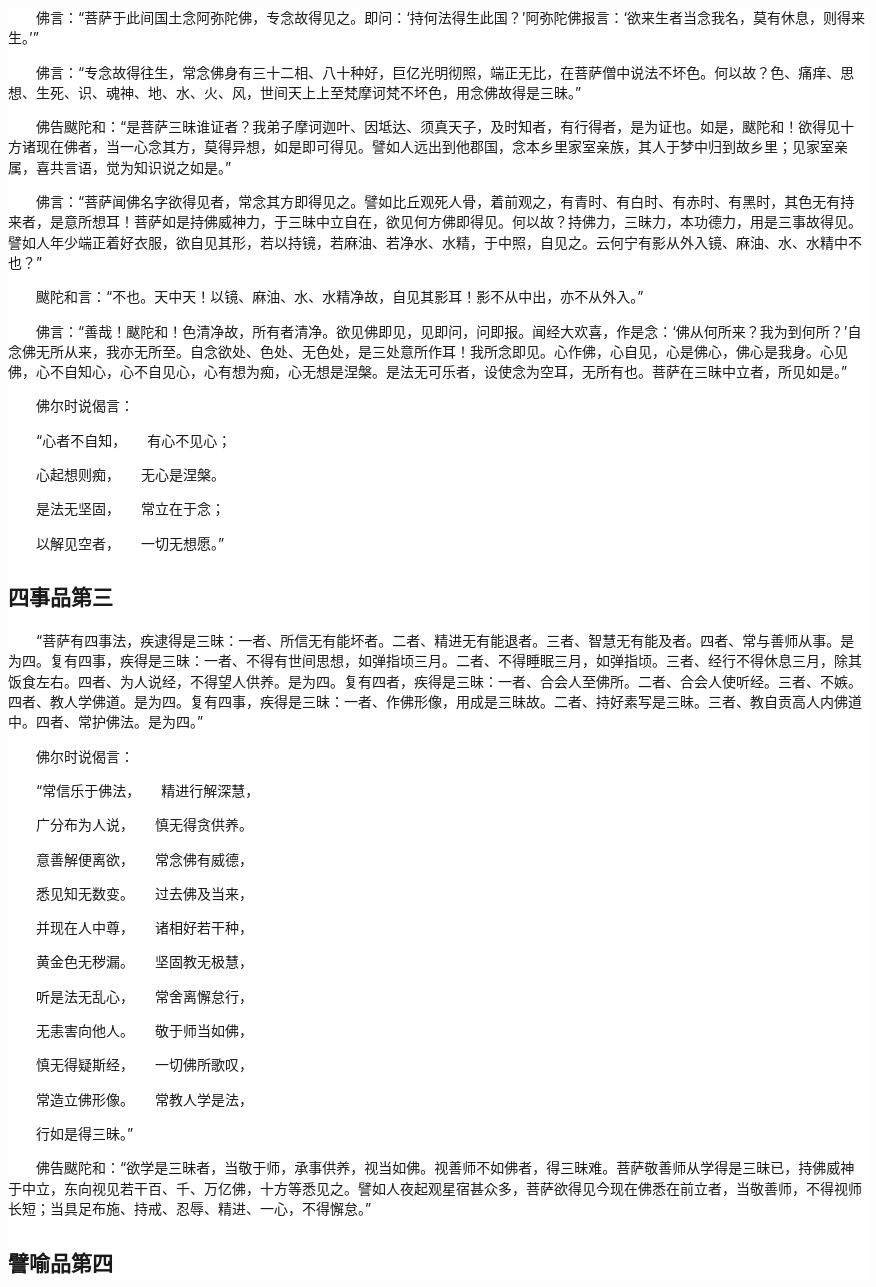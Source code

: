　　佛言：“菩萨于此间国土念阿弥陀佛，专念故得见之。即问：‘持何法得生此国？’阿弥陀佛报言：‘欲来生者当念我名，莫有休息，则得来生。’”

　　佛言：“专念故得往生，常念佛身有三十二相、八十种好，巨亿光明彻照，端正无比，在菩萨僧中说法不坏色。何以故？色、痛痒、思想、生死、识、魂神、地、水、火、风，世间天上上至梵摩诃梵不坏色，用念佛故得是三昧。”

　　佛告颰陀和：“是菩萨三昧谁证者？我弟子摩诃迦叶、因坻达、须真天子，及时知者，有行得者，是为证也。如是，颰陀和！欲得见十方诸现在佛者，当一心念其方，莫得异想，如是即可得见。譬如人远出到他郡国，念本乡里家室亲族，其人于梦中归到故乡里；见家室亲属，喜共言语，觉为知识说之如是。”

　　佛言：“菩萨闻佛名字欲得见者，常念其方即得见之。譬如比丘观死人骨，着前观之，有青时、有白时、有赤时、有黑时，其色无有持来者，是意所想耳！菩萨如是持佛威神力，于三昧中立自在，欲见何方佛即得见。何以故？持佛力，三昧力，本功德力，用是三事故得见。譬如人年少端正着好衣服，欲自见其形，若以持镜，若麻油、若净水、水精，于中照，自见之。云何宁有影从外入镜、麻油、水、水精中不也？”

　　颰陀和言：“不也。天中天！以镜、麻油、水、水精净故，自见其影耳！影不从中出，亦不从外入。”

　　佛言：“善哉！颰陀和！色清净故，所有者清净。欲见佛即见，见即问，问即报。闻经大欢喜，作是念：‘佛从何所来？我为到何所？’自念佛无所从来，我亦无所至。自念欲处、色处、无色处，是三处意所作耳！我所念即见。心作佛，心自见，心是佛心，佛心是我身。心见佛，心不自知心，心不自见心，心有想为痴，心无想是涅槃。是法无可乐者，设使念为空耳，无所有也。菩萨在三昧中立者，所见如是。”

　　佛尔时说偈言：

　　“心者不自知，　　有心不见心；

　　心起想则痴，　　无心是涅槃。

　　是法无坚固，　　常立在于念；

　　以解见空者，　　一切无想愿。”

## 四事品第三

　　“菩萨有四事法，疾逮得是三昧：一者、所信无有能坏者。二者、精进无有能退者。三者、智慧无有能及者。四者、常与善师从事。是为四。复有四事，疾得是三昧：一者、不得有世间思想，如弹指顷三月。二者、不得睡眠三月，如弹指顷。三者、经行不得休息三月，除其饭食左右。四者、为人说经，不得望人供养。是为四。复有四者，疾得是三昧：一者、合会人至佛所。二者、合会人使听经。三者、不嫉。四者、教人学佛道。是为四。复有四事，疾得是三昧：一者、作佛形像，用成是三昧故。二者、持好素写是三昧。三者、教自贡高人内佛道中。四者、常护佛法。是为四。”

　　佛尔时说偈言：

　　“常信乐于佛法，　　精进行解深慧，

　　广分布为人说，　　慎无得贪供养。

　　意善解便离欲，　　常念佛有威德，

　　悉见知无数变。　　过去佛及当来，

　　并现在人中尊，　　诸相好若干种，

　　黄金色无秽漏。　　坚固教无极慧，

　　听是法无乱心，　　常舍离懈怠行，

　　无恚害向他人。　　敬于师当如佛，

　　慎无得疑斯经，　　一切佛所歌叹，

　　常造立佛形像。　　常教人学是法，

　　行如是得三昧。”

　　佛告颰陀和：“欲学是三昧者，当敬于师，承事供养，视当如佛。视善师不如佛者，得三昧难。菩萨敬善师从学得是三昧已，持佛威神于中立，东向视见若干百、千、万亿佛，十方等悉见之。譬如人夜起观星宿甚众多，菩萨欲得见今现在佛悉在前立者，当敬善师，不得视师长短；当具足布施、持戒、忍辱、精进、一心，不得懈怠。”

## 譬喻品第四
